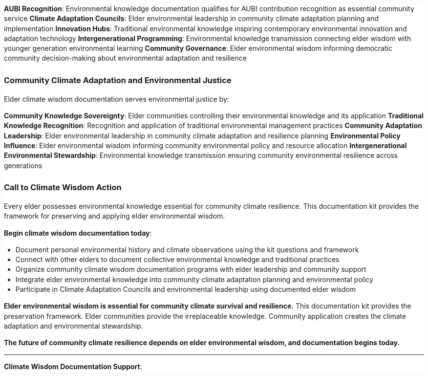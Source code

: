 **AUBI Recognition**: Environmental knowledge documentation qualifies for AUBI contribution recognition as essential community service
**Climate Adaptation Councils**: Elder environmental leadership in community climate adaptation planning and implementation
**Innovation Hubs**: Traditional environmental knowledge inspiring contemporary environmental innovation and adaptation technology
**Intergenerational Programming**: Environmental knowledge transmission connecting elder wisdom with younger generation environmental learning
**Community Governance**: Elder environmental wisdom informing democratic community decision-making about environmental adaptation and resilience

### Community Climate Adaptation and Environmental Justice

Elder climate wisdom documentation serves environmental justice by:

**Community Knowledge Sovereignty**: Elder communities controlling their environmental knowledge and its application
**Traditional Knowledge Recognition**: Recognition and application of traditional environmental management practices
**Community Adaptation Leadership**: Elder environmental leadership in community climate adaptation and resilience planning
**Environmental Policy Influence**: Elder environmental wisdom informing community environmental policy and resource allocation
**Intergenerational Environmental Stewardship**: Environmental knowledge transmission ensuring community environmental resilience across generations

### Call to Climate Wisdom Action

Every elder possesses environmental knowledge essential for community climate resilience. This documentation kit provides the framework for preserving and applying elder environmental wisdom.

**Begin climate wisdom documentation today**:
- Document personal environmental history and climate observations using the kit questions and framework
- Connect with other elders to document collective environmental knowledge and traditional practices
- Organize community climate wisdom documentation programs with elder leadership and community support
- Integrate elder environmental knowledge into community climate adaptation planning and environmental policy
- Participate in Climate Adaptation Councils and environmental leadership using documented elder wisdom

**Elder environmental wisdom is essential for community climate survival and resilience.** This documentation kit provides the preservation framework. Elder communities provide the irreplaceable knowledge. Community application creates the climate adaptation and environmental stewardship.

**The future of community climate resilience depends on elder environmental wisdom, and documentation begins today.**

---

**Climate Wisdom Documentation Support**:
